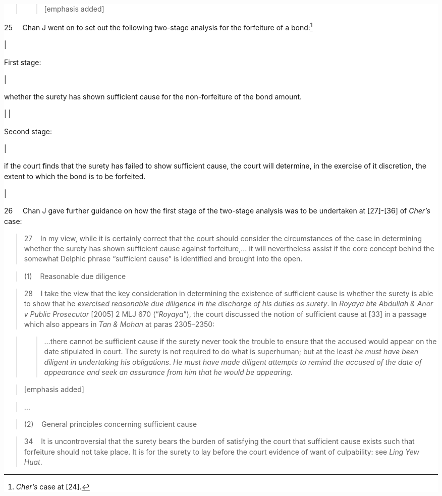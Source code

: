>> \[emphasis added\]

25     Chan J went on to set out the following two-stage analysis for the forfeiture of a bond:[^1]

>   
| 

First stage:

 | 

whether the surety has shown sufficient cause for the non-forfeiture of the bond amount.

 |
| 

Second stage:

 | 

if the court finds that the surety has failed to show sufficient cause, the court will determine, in the exercise of it discretion, the extent to which the bond is to be forfeited.

 |

  
  

26     Chan J gave further guidance on how the first stage of the two-stage analysis was to be undertaken at \[27\]-\[36\] of _Cher’s_ case:

> 27    In my view, while it is certainly correct that the court should consider the circumstances of the case in determining whether the surety has shown sufficient cause against forfeiture,… it will nevertheless assist if the core concept behind the somewhat Delphic phrase “sufficient cause” is identified and brought into the open.

> (1)    Reasonable due diligence

> 28    I take the view that the key consideration in determining the existence of sufficient cause is whether the surety is able to show that he _exercised reasonable due diligence in the discharge of his duties as surety_. In _Royaya bte Abdullah & Anor v Public Prosecutor_ <span class="citation">\[2005\] 2 MLJ 670</span> (“_Royaya_”), the court discussed the notion of sufficient cause at \[33\] in a passage which also appears in _Tan & Mohan_ at paras 2305–2350:

>> …there cannot be sufficient cause if the surety never took the trouble to ensure that the accused would appear on the date stipulated in court. The surety is not required to do what is superhuman; but at the least _he must have been diligent in undertaking his obligations_. _He must have made diligent attempts to remind the accused of the date of appearance and seek an assurance from him that he would be appearing._

> \[emphasis added\]

> …

> (2)    General principles concerning sufficient cause

> 34    It is uncontroversial that the surety bears the burden of satisfying the court that sufficient cause exists such that forfeiture should not take place. It is for the surety to lay before the court evidence of want of culpability: see _Ling Yew Huat_.


[^1]: _Cher’s_ case at \[24\].